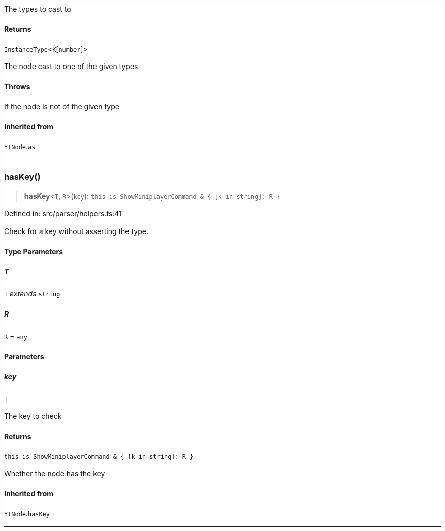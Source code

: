 The types to cast to

#### Returns

`InstanceType`\<`K`\[`number`\]\>

The node cast to one of the given types

#### Throws

If the node is not of the given type

#### Inherited from

[`YTNode`](../youtubei.js/namespaces/Helpers/classes/YTNode.md).[`as`](../youtubei.js/namespaces/Helpers/classes/YTNode.md#as)

***

### hasKey()

> **hasKey**\<`T`, `R`\>(`key`): `this is ShowMiniplayerCommand & { [k in string]: R }`

Defined in: [src/parser/helpers.ts:41](https://github.com/LuanRT/YouTube.js/blob/41b810629b3dc2bbebfa322c0c452c3f7303e993/src/parser/helpers.ts#L41)

Check for a key without asserting the type.

#### Type Parameters

##### T

`T` *extends* `string`

##### R

`R` = `any`

#### Parameters

##### key

`T`

The key to check

#### Returns

`this is ShowMiniplayerCommand & { [k in string]: R }`

Whether the node has the key

#### Inherited from

[`YTNode`](../youtubei.js/namespaces/Helpers/classes/YTNode.md).[`hasKey`](../youtubei.js/namespaces/Helpers/classes/YTNode.md#haskey)

***

